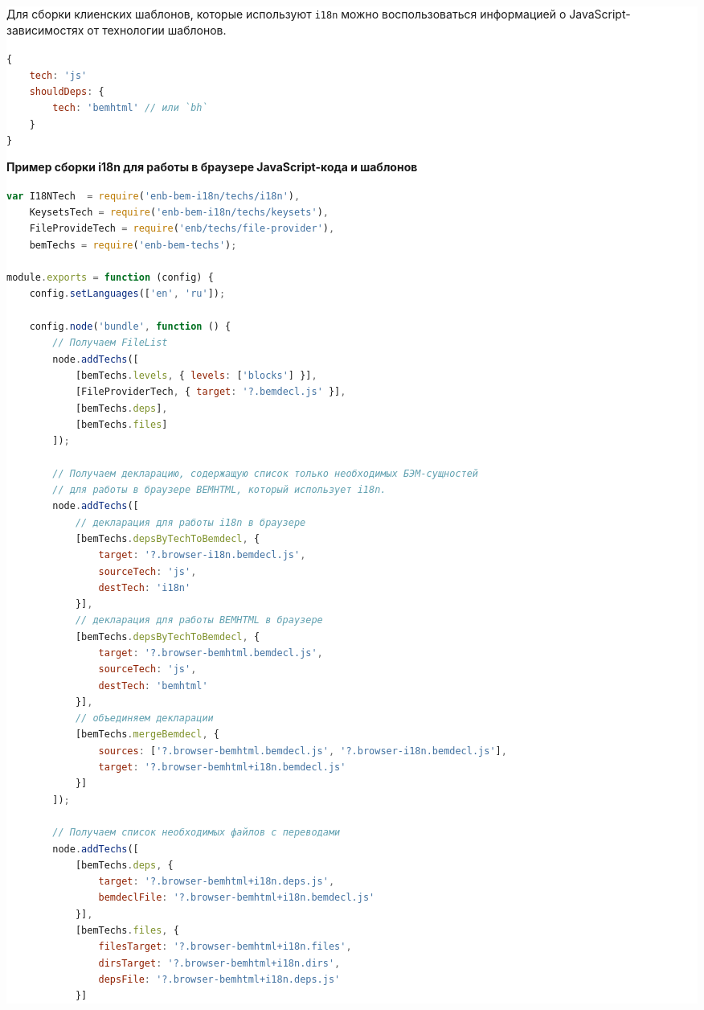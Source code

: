 Для сборки клиенских шаблонов, которые используют `i18n` можно воспользоваться информацией о JavaScript-зависимостях от технологии шаблонов.

```js
{
    tech: 'js'
    shouldDeps: {
        tech: 'bemhtml' // или `bh`
    }
}
```

**Пример сборки i18n для работы в браузере JavaScript-кода и шаблонов**

```js
var I18NTech  = require('enb-bem-i18n/techs/i18n'),
    KeysetsTech = require('enb-bem-i18n/techs/keysets'),
    FileProvideTech = require('enb/techs/file-provider'),
    bemTechs = require('enb-bem-techs');

module.exports = function (config) {
    config.setLanguages(['en', 'ru']);

    config.node('bundle', function () {
        // Получаем FileList
        node.addTechs([
            [bemTechs.levels, { levels: ['blocks'] }],
            [FileProviderTech, { target: '?.bemdecl.js' }],
            [bemTechs.deps],
            [bemTechs.files]
        ]);

        // Получаем декларацию, содержащую список только необходимых БЭМ-сущностей
        // для работы в браузере BEMHTML, который использует i18n.
        node.addTechs([
            // декларация для работы i18n в браузере
            [bemTechs.depsByTechToBemdecl, {
                target: '?.browser-i18n.bemdecl.js',
                sourceTech: 'js',
                destTech: 'i18n'
            }],
            // декларация для работы BEMHTML в браузере
            [bemTechs.depsByTechToBemdecl, {
                target: '?.browser-bemhtml.bemdecl.js',
                sourceTech: 'js',
                destTech: 'bemhtml'
            }],
            // объединяем декларации
            [bemTechs.mergeBemdecl, {
                sources: ['?.browser-bemhtml.bemdecl.js', '?.browser-i18n.bemdecl.js'],
                target: '?.browser-bemhtml+i18n.bemdecl.js'
            }]
        ]);

        // Получаем список необходимых файлов с переводами
        node.addTechs([
            [bemTechs.deps, {
                target: '?.browser-bemhtml+i18n.deps.js',
                bemdeclFile: '?.browser-bemhtml+i18n.bemdecl.js'
            }],
            [bemTechs.files, {
                filesTarget: '?.browser-bemhtml+i18n.files',
                dirsTarget: '?.browser-bemhtml+i18n.dirs',
                depsFile: '?.browser-bemhtml+i18n.deps.js'
            }]
```